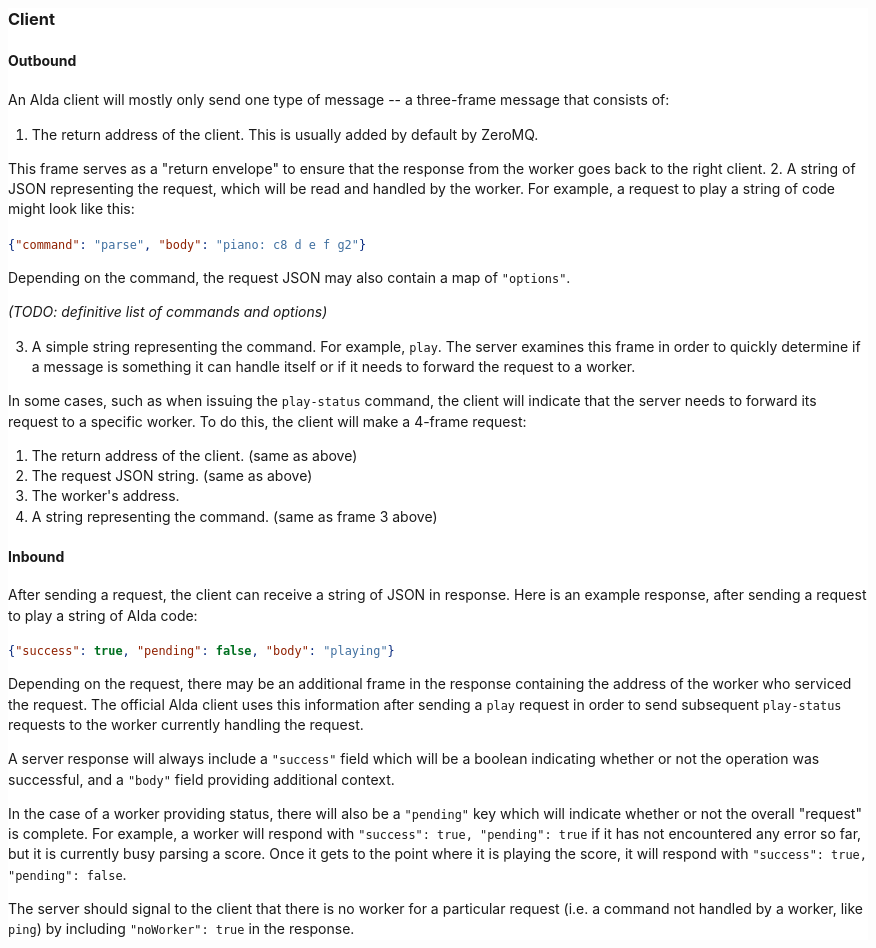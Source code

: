 ### Client

#### Outbound

An Alda client will mostly only send one type of message -- a three-frame message that consists of:

1. The return address of the client. This is usually added by default by ZeroMQ.

  This frame serves as a "return envelope" to ensure that the response from the worker goes back to the right client.
2. A string of JSON representing the request, which will be read and handled by the worker. For example, a request to play a string of code might look like this:

  ```json
  {"command": "parse", "body": "piano: c8 d e f g2"}
  ```

  Depending on the command, the request JSON may also contain a map of `"options"`.

  _(TODO: definitive list of commands and options)_

3. A simple string representing the command. For example, `play`. The server examines this frame in order to quickly determine if a message is something it can handle itself or if it needs to forward the request to a worker.

In some cases, such as when issuing the `play-status` command, the client will indicate that the server needs to forward its request to a specific worker. To do this, the client will make a 4-frame request:

1. The return address of the client. (same as above)
2. The request JSON string. (same as above)
3. The worker's address.
4. A string representing the command. (same as frame 3 above)

#### Inbound

After sending a request, the client can receive a string of JSON in response. Here is an example response, after sending a request to play a string of Alda code:

```json
{"success": true, "pending": false, "body": "playing"}
```

  Depending on the request, there may be an additional frame in the response containing the address of the worker who serviced the request. The official Alda client uses this information after sending a `play` request in order to send subsequent `play-status` requests to the worker currently handling the request.

A server response will always include a `"success"` field which will be a boolean indicating whether or not the operation was successful, and a `"body"` field providing additional context.

In the case of a worker providing status, there will also be a `"pending"` key which will indicate whether or not the overall "request" is complete. For example, a worker will respond with `"success": true, "pending": true` if it has not encountered any error so far, but it is currently busy parsing a score. Once it gets to the point where it is playing the score, it will respond with `"success": true, "pending": false`.

The server should signal to the client that there is no worker for a particular request (i.e. a command not handled by a worker, like `ping`) by including `"noWorker": true` in the response.
